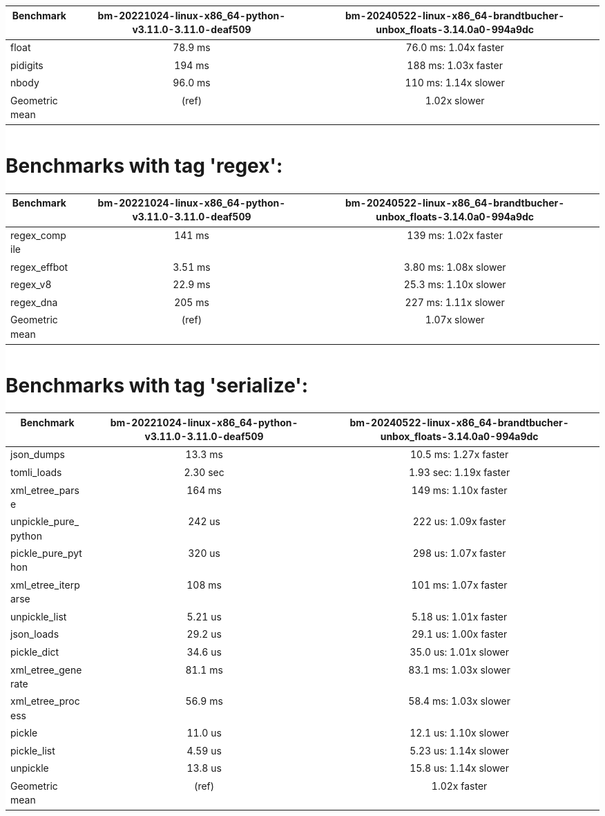 | Benchmark      | bm-20221024-linux-x86_64-python-v3.11.0-3.11.0-deaf509 | bm-20240522-linux-x86_64-brandtbucher-unbox_floats-3.14.0a0-994a9dc |
|----------------|:------------------------------------------------------:|:-------------------------------------------------------------------:|
| float          | 78.9 ms                                                | 76.0 ms: 1.04x faster                                               |
| pidigits       | 194 ms                                                 | 188 ms: 1.03x faster                                                |
| nbody          | 96.0 ms                                                | 110 ms: 1.14x slower                                                |
| Geometric mean | (ref)                                                  | 1.02x slower                                                        |

Benchmarks with tag 'regex':
============================

| Benchmark      | bm-20221024-linux-x86_64-python-v3.11.0-3.11.0-deaf509 | bm-20240522-linux-x86_64-brandtbucher-unbox_floats-3.14.0a0-994a9dc |
|----------------|:------------------------------------------------------:|:-------------------------------------------------------------------:|
| regex_compile  | 141 ms                                                 | 139 ms: 1.02x faster                                                |
| regex_effbot   | 3.51 ms                                                | 3.80 ms: 1.08x slower                                               |
| regex_v8       | 22.9 ms                                                | 25.3 ms: 1.10x slower                                               |
| regex_dna      | 205 ms                                                 | 227 ms: 1.11x slower                                                |
| Geometric mean | (ref)                                                  | 1.07x slower                                                        |

Benchmarks with tag 'serialize':
================================

| Benchmark            | bm-20221024-linux-x86_64-python-v3.11.0-3.11.0-deaf509 | bm-20240522-linux-x86_64-brandtbucher-unbox_floats-3.14.0a0-994a9dc |
|----------------------|:------------------------------------------------------:|:-------------------------------------------------------------------:|
| json_dumps           | 13.3 ms                                                | 10.5 ms: 1.27x faster                                               |
| tomli_loads          | 2.30 sec                                               | 1.93 sec: 1.19x faster                                              |
| xml_etree_parse      | 164 ms                                                 | 149 ms: 1.10x faster                                                |
| unpickle_pure_python | 242 us                                                 | 222 us: 1.09x faster                                                |
| pickle_pure_python   | 320 us                                                 | 298 us: 1.07x faster                                                |
| xml_etree_iterparse  | 108 ms                                                 | 101 ms: 1.07x faster                                                |
| unpickle_list        | 5.21 us                                                | 5.18 us: 1.01x faster                                               |
| json_loads           | 29.2 us                                                | 29.1 us: 1.00x faster                                               |
| pickle_dict          | 34.6 us                                                | 35.0 us: 1.01x slower                                               |
| xml_etree_generate   | 81.1 ms                                                | 83.1 ms: 1.03x slower                                               |
| xml_etree_process    | 56.9 ms                                                | 58.4 ms: 1.03x slower                                               |
| pickle               | 11.0 us                                                | 12.1 us: 1.10x slower                                               |
| pickle_list          | 4.59 us                                                | 5.23 us: 1.14x slower                                               |
| unpickle             | 13.8 us                                                | 15.8 us: 1.14x slower                                               |
| Geometric mean       | (ref)                                                  | 1.02x faster                                                        |
